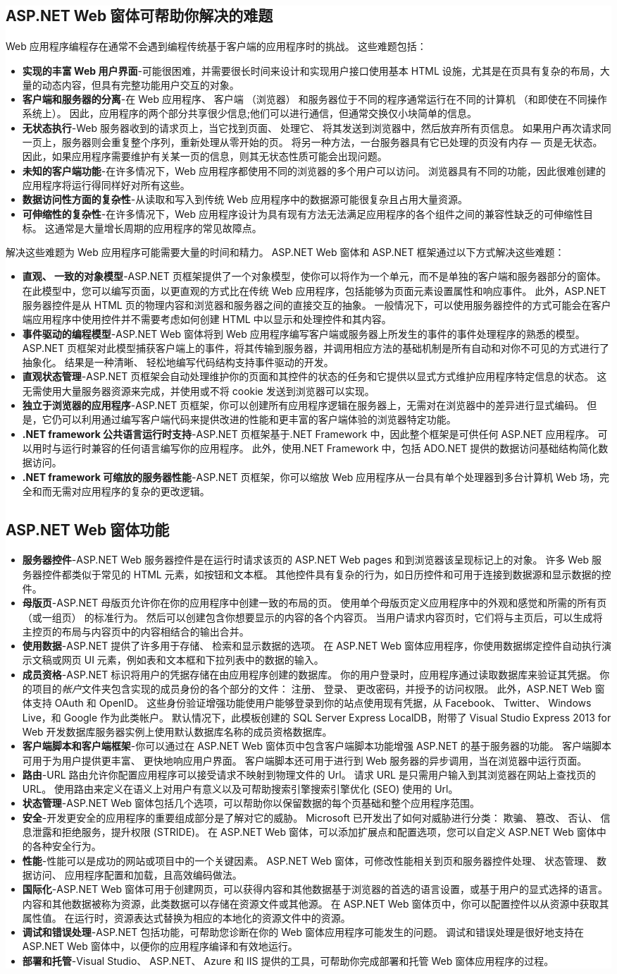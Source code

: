 ## <a name="aspnet-web-forms-helps-you-overcome-challenges"></a>ASP.NET Web 窗体可帮助你解决的难题

Web 应用程序编程存在通常不会遇到编程传统基于客户端的应用程序时的挑战。 这些难题包括：

- **实现的丰富 Web 用户界面**-可能很困难，并需要很长时间来设计和实现用户接口使用基本 HTML 设施，尤其是在页具有复杂的布局，大量的动态内容，但具有完整功能用户交互的对象。
- **客户端和服务器的分离**-在 Web 应用程序、 客户端 （浏览器） 和服务器位于不同的程序通常运行在不同的计算机 （和即使在不同操作系统上）。 因此，应用程序的两个部分共享很少信息;他们可以进行通信，但通常交换仅小块简单的信息。
- **无状态执行**-Web 服务器收到的请求页上，当它找到页面、 处理它、 将其发送到浏览器中，然后放弃所有页信息。 如果用户再次请求同一页上，服务器则会重复整个序列，重新处理从零开始的页。 将另一种方法，一台服务器具有它已处理的页没有内存 — 页是无状态。 因此，如果应用程序需要维护有关某一页的信息，则其无状态性质可能会出现问题。
- **未知的客户端功能**-在许多情况下，Web 应用程序都使用不同的浏览器的多个用户可以访问。 浏览器具有不同的功能，因此很难创建的应用程序将运行得同样好对所有这些。
- **数据访问性方面的复杂性**-从读取和写入到传统 Web 应用程序中的数据源可能很复杂且占用大量资源。
- **可伸缩性的复杂性**-在许多情况下，Web 应用程序设计为具有现有方法无法满足应用程序的各个组件之间的兼容性缺乏的可伸缩性目标。 这通常是大量增长周期的应用程序的常见故障点。

解决这些难题为 Web 应用程序可能需要大量的时间和精力。 ASP.NET Web 窗体和 ASP.NET 框架通过以下方式解决这些难题：

- **直观、 一致的对象模型**-ASP.NET 页框架提供了一个对象模型，使你可以将作为一个单元，而不是单独的客户端和服务器部分的窗体。 在此模型中，您可以编写页面，以更直观的方式比在传统 Web 应用程序，包括能够为页面元素设置属性和响应事件。 此外，ASP.NET 服务器控件是从 HTML 页的物理内容和浏览器和服务器之间的直接交互的抽象。 一般情况下，可以使用服务器控件的方式可能会在客户端应用程序中使用控件并不需要考虑如何创建 HTML 中以显示和处理控件和其内容。
- **事件驱动的编程模型**-ASP.NET Web 窗体将到 Web 应用程序编写客户端或服务器上所发生的事件的事件处理程序的熟悉的模型。 ASP.NET 页框架对此模型捕获客户端上的事件，将其传输到服务器，并调用相应方法的基础机制是所有自动和对你不可见的方式进行了抽象化。 结果是一种清晰、 轻松地编写代码结构支持事件驱动的开发。
- **直观状态管理**-ASP.NET 页框架会自动处理维护你的页面和其控件的状态的任务和它提供以显式方式维护应用程序特定信息的状态。 这无需使用大量服务器资源来完成，并使用或不将 cookie 发送到浏览器可以实现。
- **独立于浏览器的应用程序**-ASP.NET 页框架，你可以创建所有应用程序逻辑在服务器上，无需对在浏览器中的差异进行显式编码。 但是，它仍可以利用通过编写客户端代码来提供改进的性能和更丰富的客户端体验的浏览器特定功能。
- **.NET framework 公共语言运行时支持**-ASP.NET 页框架基于.NET Framework 中，因此整个框架是可供任何 ASP.NET 应用程序。 可以用时与运行时兼容的任何语言编写你的应用程序。 此外，使用.NET Framework 中，包括 ADO.NET 提供的数据访问基础结构简化数据访问。
- **.NET framework 可缩放的服务器性能**-ASP.NET 页框架，你可以缩放 Web 应用程序从一台具有单个处理器到多台计算机 Web 场，完全和而无需对应用程序的复杂的更改逻辑。

## <a name="features-of-aspnet-web-forms"></a>ASP.NET Web 窗体功能

- **服务器控件**-ASP.NET Web 服务器控件是在运行时请求该页的 ASP.NET Web pages 和到浏览器该呈现标记上的对象。 许多 Web 服务器控件都类似于常见的 HTML 元素，如按钮和文本框。 其他控件具有复杂的行为，如日历控件和可用于连接到数据源和显示数据的控件。
- **母版页**-ASP.NET 母版页允许你在你的应用程序中创建一致的布局的页。 使用单个母版页定义应用程序中的外观和感觉和所需的所有页 （或一组页） 的标准行为。 然后可以创建包含你想要显示的内容的各个内容页。 当用户请求内容页时，它们将与主页后，可以生成将主控页的布局与内容页中的内容相结合的输出合并。
- **使用数据**-ASP.NET 提供了许多用于存储、 检索和显示数据的选项。 在 ASP.NET Web 窗体应用程序，你使用数据绑定控件自动执行演示文稿或网页 UI 元素，例如表和文本框和下拉列表中的数据的输入。
- **成员资格**-ASP.NET 标识将用户的凭据存储在由应用程序创建的数据库。 你的用户登录时，应用程序通过读取数据库来验证其凭据。 你的项目的*帐户*文件夹包含实现的成员身份的各个部分的文件： 注册、 登录、 更改密码，并授予的访问权限。 此外，ASP.NET Web 窗体支持 OAuth 和 OpenID。 这些身份验证增强功能使用户能够登录到你的站点使用现有凭据，从 Facebook、 Twitter、 Windows Live，和 Google 作为此类帐户。 默认情况下，此模板创建的 SQL Server Express LocalDB，附带了 Visual Studio Express 2013 for Web 开发数据库服务器实例上使用默认数据库名称的成员资格数据库。
- **客户端脚本和客户端框架**-你可以通过在 ASP.NET Web 窗体页中包含客户端脚本功能增强 ASP.NET 的基于服务器的功能。 客户端脚本可用于为用户提供更丰富、 更快地响应用户界面。 客户端脚本还可用于进行到 Web 服务器的异步调用，当在浏览器中运行页面。
- **路由**-URL 路由允许你配置应用程序可以接受请求不映射到物理文件的 Url。 请求 URL 是只需用户输入到其浏览器在网站上查找页的 URL。 使用路由来定义在语义上对用户有意义以及可帮助搜索引擎搜索引擎优化 (SEO) 使用的 Url。
- **状态管理**-ASP.NET Web 窗体包括几个选项，可以帮助你以保留数据的每个页基础和整个应用程序范围。
- **安全**-开发更安全的应用程序的重要组成部分是了解对它的威胁。 Microsoft 已开发出了如何对威胁进行分类： 欺骗、 篡改、 否认、 信息泄露和拒绝服务，提升权限 (STRIDE)。 在 ASP.NET Web 窗体，可以添加扩展点和配置选项，您可以自定义 ASP.NET Web 窗体中的各种安全行为。
- **性能**-性能可以是成功的网站或项目中的一个关键因素。 ASP.NET Web 窗体，可修改性能相关到页和服务器控件处理、 状态管理、 数据访问、 应用程序配置和加载，且高效编码做法。
- **国际化**-ASP.NET Web 窗体可用于创建网页，可以获得内容和其他数据基于浏览器的首选的语言设置，或基于用户的显式选择的语言。 内容和其他数据被称为资源，此类数据可以存储在资源文件或其他源。 在 ASP.NET Web 窗体页中，你可以配置控件以从资源中获取其属性值。 在运行时，资源表达式替换为相应的本地化的资源文件中的资源。
- **调试和错误处理**-ASP.NET 包括功能，可帮助您诊断在你的 Web 窗体应用程序可能发生的问题。 调试和错误处理是很好地支持在 ASP.NET Web 窗体中，以便你的应用程序编译和有效地运行。
- **部署和托管**-Visual Studio、 ASP.NET、 Azure 和 IIS 提供的工具，可帮助你完成部署和托管 Web 窗体应用程序的过程。
